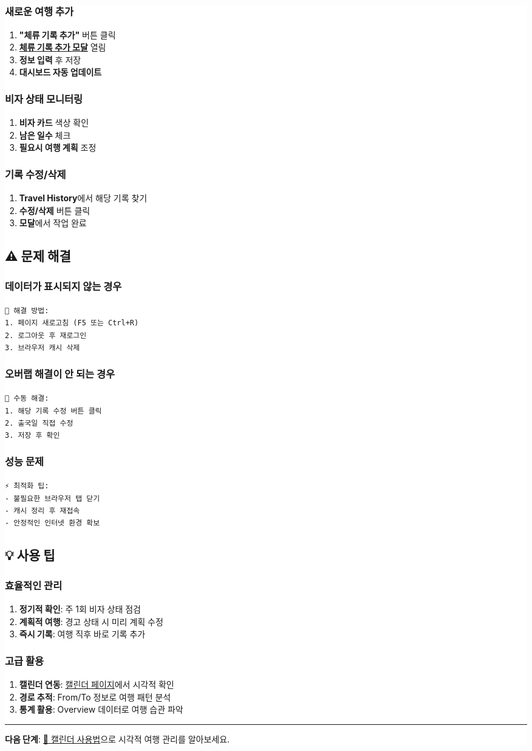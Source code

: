 ### 새로운 여행 추가
1. **"체류 기록 추가"** 버튼 클릭
2. **[체류 기록 추가 모달](../features/stay-management.md)** 열림
3. **정보 입력** 후 저장
4. **대시보드 자동 업데이트**

### 비자 상태 모니터링  
1. **비자 카드** 색상 확인
2. **남은 일수** 체크
3. **필요시 여행 계획** 조정

### 기록 수정/삭제
1. **Travel History**에서 해당 기록 찾기
2. **수정/삭제** 버튼 클릭
3. **모달**에서 작업 완료

## ⚠️ 문제 해결

### 데이터가 표시되지 않는 경우
```
🔧 해결 방법:
1. 페이지 새로고침 (F5 또는 Ctrl+R)
2. 로그아웃 후 재로그인
3. 브라우저 캐시 삭제
```

### 오버랩 해결이 안 되는 경우
```
🔄 수동 해결:
1. 해당 기록 수정 버튼 클릭
2. 출국일 직접 수정
3. 저장 후 확인
```

### 성능 문제
```
⚡ 최적화 팁:
- 불필요한 브라우저 탭 닫기
- 캐시 정리 후 재접속
- 안정적인 인터넷 환경 확보
```

## 💡 사용 팁

### 효율적인 관리
1. **정기적 확인**: 주 1회 비자 상태 점검
2. **계획적 여행**: 경고 상태 시 미리 계획 수정  
3. **즉시 기록**: 여행 직후 바로 기록 추가

### 고급 활용
1. **캘린더 연동**: [캘린더 페이지](./calendar.md)에서 시각적 확인
2. **경로 추적**: From/To 정보로 여행 패턴 분석
3. **통계 활용**: Overview 데이터로 여행 습관 파악

---

**다음 단계**: [📅 캘린더 사용법](./calendar.md)으로 시각적 여행 관리를 알아보세요.